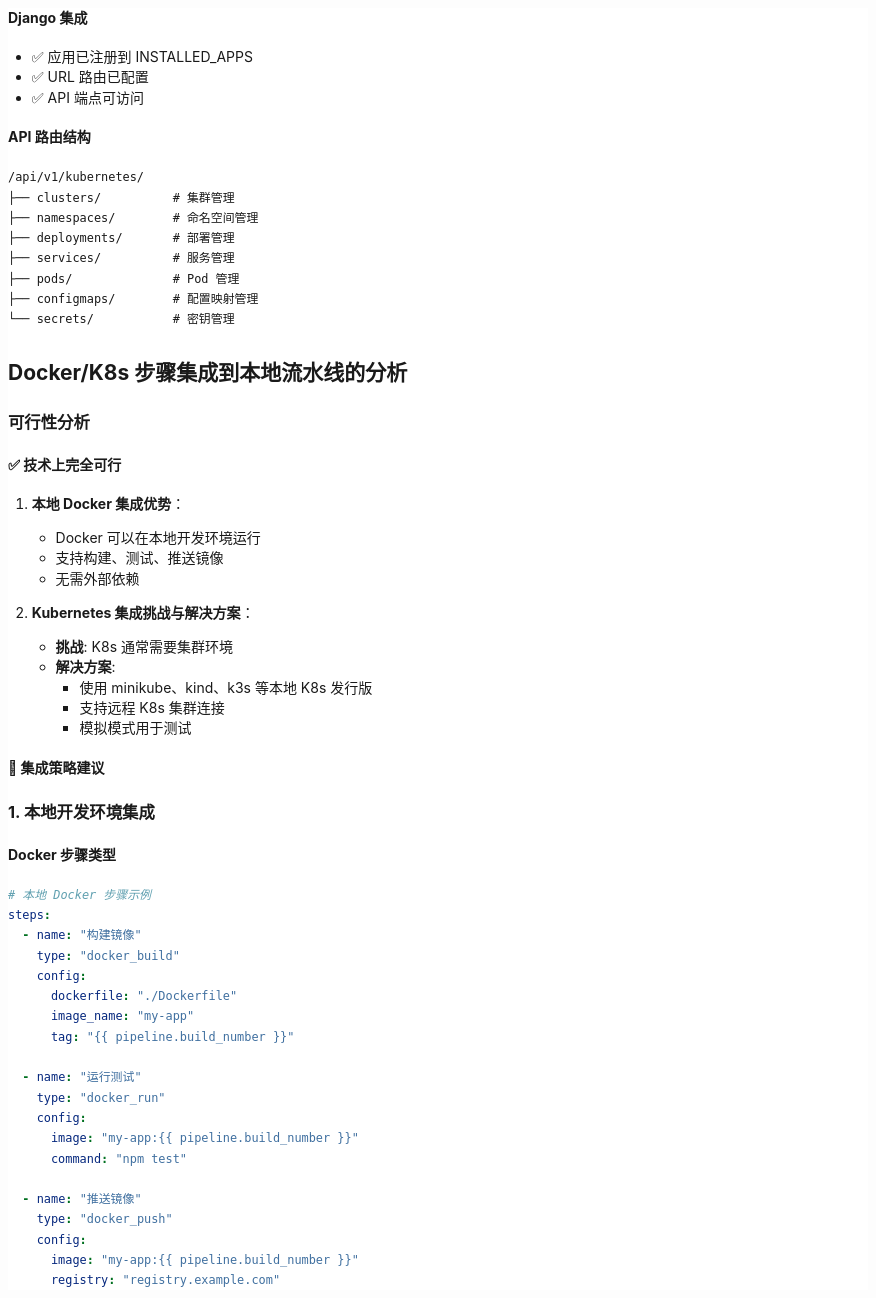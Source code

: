 #### Django 集成
- ✅ 应用已注册到 INSTALLED_APPS
- ✅ URL 路由已配置
- ✅ API 端点可访问

#### API 路由结构
```
/api/v1/kubernetes/
├── clusters/          # 集群管理
├── namespaces/        # 命名空间管理
├── deployments/       # 部署管理
├── services/          # 服务管理
├── pods/              # Pod 管理
├── configmaps/        # 配置映射管理
└── secrets/           # 密钥管理
```

## Docker/K8s 步骤集成到本地流水线的分析

### 可行性分析

#### ✅ **技术上完全可行**

1. **本地 Docker 集成优势**：
   - Docker 可以在本地开发环境运行
   - 支持构建、测试、推送镜像
   - 无需外部依赖

2. **Kubernetes 集成挑战与解决方案**：
   - **挑战**: K8s 通常需要集群环境
   - **解决方案**: 
     - 使用 minikube、kind、k3s 等本地 K8s 发行版
     - 支持远程 K8s 集群连接
     - 模拟模式用于测试

#### 🔄 **集成策略建议**

### 1. 本地开发环境集成

#### Docker 步骤类型
```yaml
# 本地 Docker 步骤示例
steps:
  - name: "构建镜像"
    type: "docker_build"
    config:
      dockerfile: "./Dockerfile"
      image_name: "my-app"
      tag: "{{ pipeline.build_number }}"
      
  - name: "运行测试"
    type: "docker_run"
    config:
      image: "my-app:{{ pipeline.build_number }}"
      command: "npm test"
      
  - name: "推送镜像"
    type: "docker_push"
    config:
      image: "my-app:{{ pipeline.build_number }}"
      registry: "registry.example.com"
```
